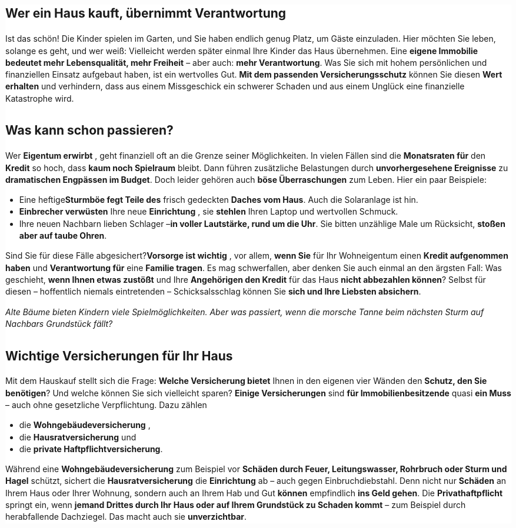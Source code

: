 ##  Wer ein Haus kauft, übernimmt Verantwortung

Ist das schön! Die Kinder spielen im Garten, und Sie haben endlich genug
Platz, um Gäste einzuladen. Hier möchten Sie leben, solange es geht, und wer
weiß: Vielleicht werden später einmal Ihre Kinder das Haus übernehmen. Eine
**eigene Immobilie bedeutet mehr Lebensqualität, mehr Freiheit** – aber auch:
**mehr Verantwortung**. Was Sie sich mit hohem persönlichen und finanziellen
Einsatz aufgebaut haben, ist ein wertvolles Gut. **Mit dem passenden
Versicherungsschutz** können Sie diesen **Wert erhalten** und verhindern, dass
aus einem Missgeschick ein schwerer Schaden und aus einem Unglück eine
finanzielle Katastrophe wird.

##  Was kann schon passieren?

Wer **Eigentum erwirbt** , geht finanziell oft an die Grenze seiner
Möglichkeiten. In vielen Fällen sind die **Monatsraten für** den **Kredit** so
hoch, dass **kaum noch Spielraum** bleibt. Dann führen zusätzliche Belastungen
durch **unvorhergesehene Ereignisse** zu **dramatischen Engpässen im Budget**.
Doch leider gehören auch **böse Überraschungen** zum Leben. Hier ein paar
Beispiele:

  * Eine heftige**Sturmböe fegt Teile des** frisch gedeckten **Daches vom Haus**. Auch die Solaranlage ist hin.
  * **Einbrecher verwüsten** Ihre neue **Einrichtung** , sie **stehlen** Ihren Laptop und wertvollen Schmuck.
  * Ihre neuen Nachbarn lieben Schlager –**in voller Lautstärke, rund um die Uhr**. Sie bitten unzählige Male um Rücksicht, **stoßen aber auf taube Ohren**.

Sind Sie für diese Fälle abgesichert?**Vorsorge ist wichtig** , vor allem,
**wenn Sie** für Ihr Wohneigentum einen **Kredit aufgenommen haben** und
**Verantwortung für** eine **Familie tragen**. Es mag schwerfallen, aber
denken Sie auch einmal an den ärgsten Fall: Was geschieht, **wenn Ihnen etwas
zustößt** und Ihre **Angehörigen den Kredit** für das Haus **nicht abbezahlen
können**? Selbst für diesen – hoffentlich niemals eintretenden –
Schicksalsschlag können Sie **sich und Ihre Liebsten absichern**.

_Alte Bäume bieten Kindern viele Spielmöglichkeiten. Aber was passiert, wenn
die morsche Tanne beim nächsten Sturm auf Nachbars Grundstück fällt?_

##  Wichtige Versicherungen für Ihr Haus

Mit dem Hauskauf stellt sich die Frage: **Welche Versicherung bietet** Ihnen
in den eigenen vier Wänden den **Schutz, den Sie benötigen**? Und welche
können Sie sich vielleicht sparen? **Einige Versicherungen** sind **für
Immobilienbesitzende** quasi **ein Muss** – auch ohne gesetzliche
Verpflichtung. Dazu zählen

  * die **Wohngebäude­versicherung** ,
  * die **Hausrat­versicherung** und
  * die **private Haftpflicht­versicherung**.

Während eine **Wohngebäude­versicherung** zum Beispiel vor **Schäden durch
Feuer, Leitungswasser, Rohrbruch oder Sturm und Hagel** schützt, sichert die
**Hausrat­versicherung** die **Einrichtung** ab – auch gegen
Einbruchdiebstahl. Denn nicht nur **Schäden** an Ihrem Haus oder Ihrer
Wohnung, sondern auch an Ihrem Hab und Gut **können** empfindlich **ins Geld
gehen**. Die **Privathaftpflicht** springt ein, wenn **jemand Drittes durch
Ihr Haus oder auf Ihrem Grundstück zu Schaden kommt** – zum Beispiel durch
herabfallende Dachziegel. Das macht auch sie **unverzichtbar**.
